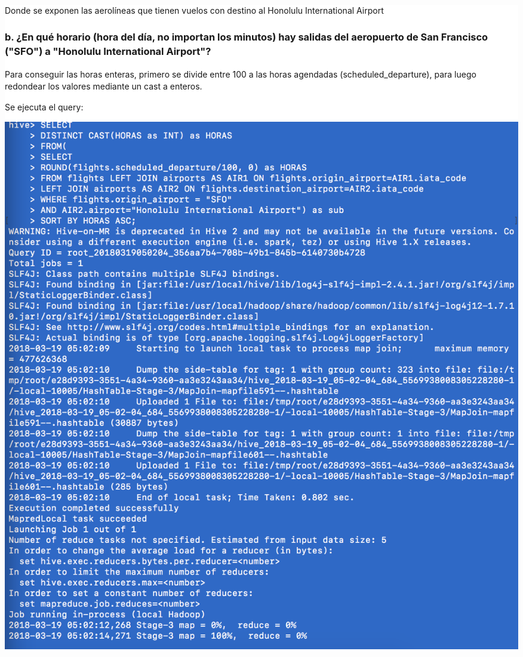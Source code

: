 Donde se exponen las aerolíneas que tienen vuelos con destino al Honolulu International Airport

### b. ¿En qué horario (hora del día, no importan los minutos) hay salidas del aeropuerto de San Francisco ("SFO") a "Honolulu International Airport"? 

Para conseguir las horas enteras, primero se divide entre 100 a las horas agendadas (scheduled_departure), para luego redondear los valores mediante un cast a enteros.

Se ejecuta el query:

![Foto6](Fotos/Foto6.png)

